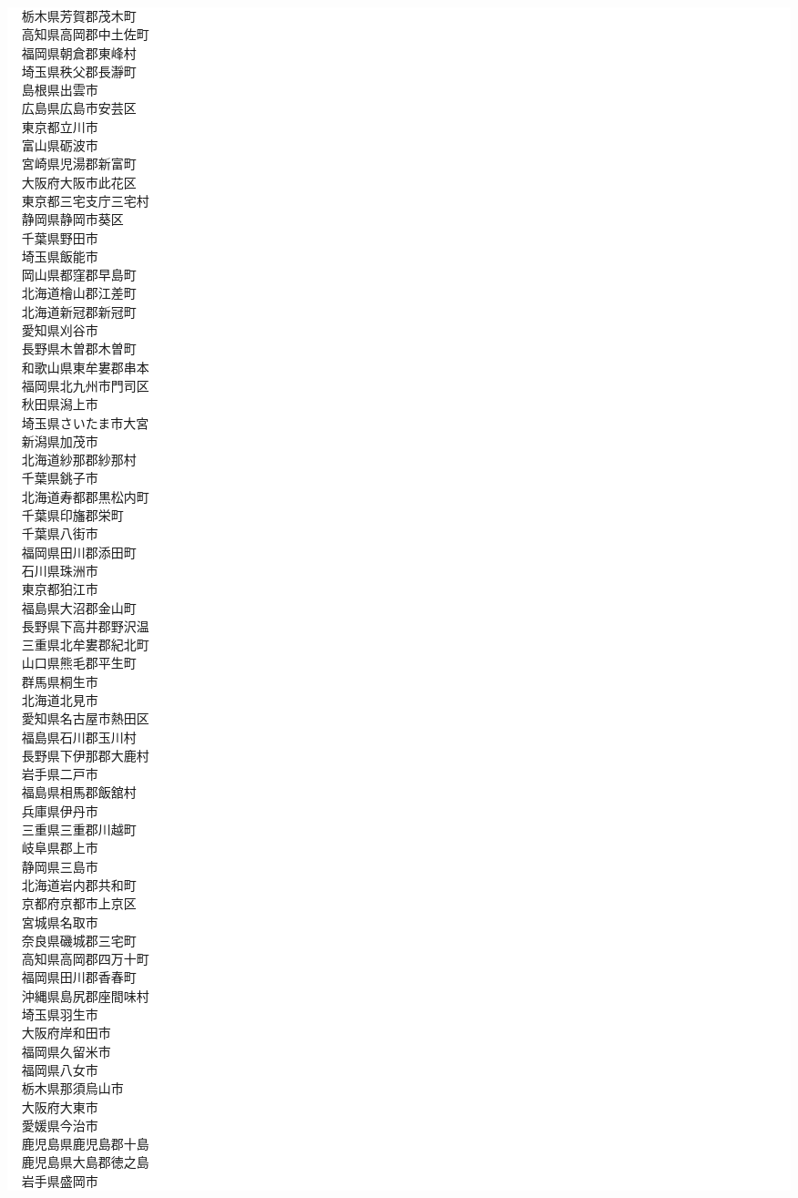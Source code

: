 &nbsp;&nbsp;&nbsp;&nbsp;栃木県芳賀郡茂木町<br>
&nbsp;&nbsp;&nbsp;&nbsp;高知県高岡郡中土佐町<br>
&nbsp;&nbsp;&nbsp;&nbsp;福岡県朝倉郡東峰村<br>
&nbsp;&nbsp;&nbsp;&nbsp;埼玉県秩父郡長瀞町<br>
&nbsp;&nbsp;&nbsp;&nbsp;島根県出雲市<br>
&nbsp;&nbsp;&nbsp;&nbsp;広島県広島市安芸区<br>
&nbsp;&nbsp;&nbsp;&nbsp;東京都立川市<br>
&nbsp;&nbsp;&nbsp;&nbsp;富山県砺波市<br>
&nbsp;&nbsp;&nbsp;&nbsp;宮崎県児湯郡新富町<br>
&nbsp;&nbsp;&nbsp;&nbsp;大阪府大阪市此花区<br>
&nbsp;&nbsp;&nbsp;&nbsp;東京都三宅支庁三宅村<br>
&nbsp;&nbsp;&nbsp;&nbsp;静岡県静岡市葵区<br>
&nbsp;&nbsp;&nbsp;&nbsp;千葉県野田市<br>
&nbsp;&nbsp;&nbsp;&nbsp;埼玉県飯能市<br>
&nbsp;&nbsp;&nbsp;&nbsp;岡山県都窪郡早島町<br>
&nbsp;&nbsp;&nbsp;&nbsp;北海道檜山郡江差町<br>
&nbsp;&nbsp;&nbsp;&nbsp;北海道新冠郡新冠町<br>
&nbsp;&nbsp;&nbsp;&nbsp;愛知県刈谷市<br>
&nbsp;&nbsp;&nbsp;&nbsp;長野県木曽郡木曽町<br>
&nbsp;&nbsp;&nbsp;&nbsp;和歌山県東牟婁郡串本<br>
&nbsp;&nbsp;&nbsp;&nbsp;福岡県北九州市門司区<br>
&nbsp;&nbsp;&nbsp;&nbsp;秋田県潟上市<br>
&nbsp;&nbsp;&nbsp;&nbsp;埼玉県さいたま市大宮<br>
&nbsp;&nbsp;&nbsp;&nbsp;新潟県加茂市<br>
&nbsp;&nbsp;&nbsp;&nbsp;北海道紗那郡紗那村<br>
&nbsp;&nbsp;&nbsp;&nbsp;千葉県銚子市<br>
&nbsp;&nbsp;&nbsp;&nbsp;北海道寿都郡黒松内町<br>
&nbsp;&nbsp;&nbsp;&nbsp;千葉県印旛郡栄町<br>
&nbsp;&nbsp;&nbsp;&nbsp;千葉県八街市<br>
&nbsp;&nbsp;&nbsp;&nbsp;福岡県田川郡添田町<br>
&nbsp;&nbsp;&nbsp;&nbsp;石川県珠洲市<br>
&nbsp;&nbsp;&nbsp;&nbsp;東京都狛江市<br>
&nbsp;&nbsp;&nbsp;&nbsp;福島県大沼郡金山町<br>
&nbsp;&nbsp;&nbsp;&nbsp;長野県下高井郡野沢温<br>
&nbsp;&nbsp;&nbsp;&nbsp;三重県北牟婁郡紀北町<br>
&nbsp;&nbsp;&nbsp;&nbsp;山口県熊毛郡平生町<br>
&nbsp;&nbsp;&nbsp;&nbsp;群馬県桐生市<br>
&nbsp;&nbsp;&nbsp;&nbsp;北海道北見市<br>
&nbsp;&nbsp;&nbsp;&nbsp;愛知県名古屋市熱田区<br>
&nbsp;&nbsp;&nbsp;&nbsp;福島県石川郡玉川村<br>
&nbsp;&nbsp;&nbsp;&nbsp;長野県下伊那郡大鹿村<br>
&nbsp;&nbsp;&nbsp;&nbsp;岩手県二戸市<br>
&nbsp;&nbsp;&nbsp;&nbsp;福島県相馬郡飯舘村<br>
&nbsp;&nbsp;&nbsp;&nbsp;兵庫県伊丹市<br>
&nbsp;&nbsp;&nbsp;&nbsp;三重県三重郡川越町<br>
&nbsp;&nbsp;&nbsp;&nbsp;岐阜県郡上市<br>
&nbsp;&nbsp;&nbsp;&nbsp;静岡県三島市<br>
&nbsp;&nbsp;&nbsp;&nbsp;北海道岩内郡共和町<br>
&nbsp;&nbsp;&nbsp;&nbsp;京都府京都市上京区<br>
&nbsp;&nbsp;&nbsp;&nbsp;宮城県名取市<br>
&nbsp;&nbsp;&nbsp;&nbsp;奈良県磯城郡三宅町<br>
&nbsp;&nbsp;&nbsp;&nbsp;高知県高岡郡四万十町<br>
&nbsp;&nbsp;&nbsp;&nbsp;福岡県田川郡香春町<br>
&nbsp;&nbsp;&nbsp;&nbsp;沖縄県島尻郡座間味村<br>
&nbsp;&nbsp;&nbsp;&nbsp;埼玉県羽生市<br>
&nbsp;&nbsp;&nbsp;&nbsp;大阪府岸和田市<br>
&nbsp;&nbsp;&nbsp;&nbsp;福岡県久留米市<br>
&nbsp;&nbsp;&nbsp;&nbsp;福岡県八女市<br>
&nbsp;&nbsp;&nbsp;&nbsp;栃木県那須烏山市<br>
&nbsp;&nbsp;&nbsp;&nbsp;大阪府大東市<br>
&nbsp;&nbsp;&nbsp;&nbsp;愛媛県今治市<br>
&nbsp;&nbsp;&nbsp;&nbsp;鹿児島県鹿児島郡十島<br>
&nbsp;&nbsp;&nbsp;&nbsp;鹿児島県大島郡徳之島<br>
&nbsp;&nbsp;&nbsp;&nbsp;岩手県盛岡市<br>